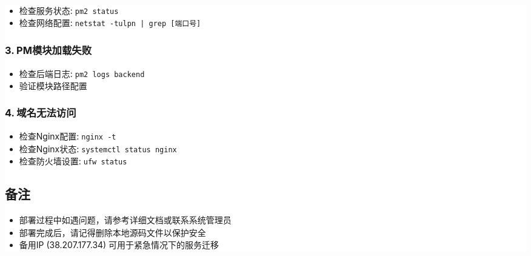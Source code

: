 - 检查服务状态: `pm2 status`
- 检查网络配置: `netstat -tulpn | grep [端口号]`

### 3. PM模块加载失败

- 检查后端日志: `pm2 logs backend`
- 验证模块路径配置

### 4. 域名无法访问

- 检查Nginx配置: `nginx -t`
- 检查Nginx状态: `systemctl status nginx`
- 检查防火墙设置: `ufw status`

## 备注

- 部署过程中如遇问题，请参考详细文档或联系系统管理员
- 部署完成后，请记得删除本地源码文件以保护安全
- 备用IP (38.207.177.34) 可用于紧急情况下的服务迁移